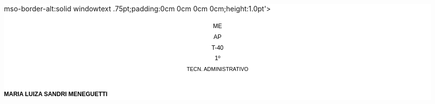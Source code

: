   mso-border-alt:solid windowtext .75pt;padding:0cm 0cm 0cm 0cm;height:1.0pt'>
  <p class=MsoNormal align=center style='margin-top:1.0pt;margin-right:0cm;
  margin-bottom:1.0pt;margin-left:0cm;text-align:center'><span lang=PT
  style='font-size:9.0pt;font-family:Arial;color:black;text-transform:uppercase;
  mso-ansi-language:PT'>me<o:p></o:p></span></p>
  </td>
  <td width=57 valign=top style='width:42.55pt;border-top:none;border-left:
  none;border-bottom:solid windowtext 1.0pt;border-right:solid windowtext 1.0pt;
  mso-border-top-alt:solid windowtext .75pt;mso-border-left-alt:solid windowtext .75pt;
  mso-border-alt:solid windowtext .75pt;padding:0cm 0cm 0cm 0cm;height:1.0pt'>
  <p class=MsoNormal align=center style='margin-top:1.0pt;margin-right:0cm;
  margin-bottom:1.0pt;margin-left:0cm;text-align:center'><span
  style='font-size:9.0pt;font-family:Arial;color:black;text-transform:uppercase'>ap<o:p></o:p></span></p>
  </td>
  <td width=76 valign=top style='width:2.0cm;border-top:none;border-left:none;
  border-bottom:solid windowtext 1.0pt;border-right:solid windowtext 1.0pt;
  mso-border-top-alt:solid windowtext .75pt;mso-border-left-alt:solid windowtext .75pt;
  mso-border-alt:solid windowtext .75pt;padding:0cm 0cm 0cm 0cm;height:1.0pt'>
  <p class=MsoNormal align=center style='margin-top:1.0pt;margin-right:0cm;
  margin-bottom:1.0pt;margin-left:0cm;text-align:center'><span
  style='font-size:9.0pt;font-family:Arial;color:black;text-transform:uppercase'>t-40<o:p></o:p></span></p>
  </td>
  <td width=38 valign=top style='width:1.0cm;border-top:none;border-left:none;
  border-bottom:solid windowtext 1.0pt;border-right:solid windowtext 1.0pt;
  mso-border-top-alt:solid windowtext .75pt;mso-border-left-alt:solid windowtext .75pt;
  mso-border-alt:solid windowtext .75pt;padding:0cm 0cm 0cm 0cm;height:1.0pt'>
  <p class=MsoNormal align=center style='margin-top:1.0pt;margin-right:0cm;
  margin-bottom:1.0pt;margin-left:0cm;text-align:center'><span
  style='font-size:9.0pt;font-family:Arial;color:black;text-transform:uppercase'>1º<o:p></o:p></span></p>
  </td>
  <td width=131 valign=top style='width:98.5pt;border-top:none;border-left:
  none;border-bottom:solid windowtext 1.0pt;border-right:solid windowtext 2.25pt;
  mso-border-top-alt:solid windowtext .75pt;mso-border-left-alt:solid windowtext .75pt;
  mso-border-alt:solid windowtext .75pt;mso-border-right-alt:solid windowtext 2.25pt;
  padding:0cm 0cm 0cm 0cm;height:1.0pt'>
  <p class=MsoNormal align=center style='margin-top:1.0pt;margin-right:0cm;
  margin-bottom:1.0pt;margin-left:0cm;text-align:center'><span
  style='font-size:8.0pt;font-family:Arial;color:black;text-transform:uppercase'>tecn.
  administrativo<o:p></o:p></span></p>
  </td>
 </tr>
 <tr style='mso-yfti-irow:9;height:1.0pt'>
  <td width=75 valign=top style='width:56.2pt;border-top:none;border-left:solid windowtext 2.25pt;
  border-bottom:solid windowtext 1.0pt;border-right:solid windowtext 1.0pt;
  mso-border-top-alt:solid windowtext .75pt;mso-border-alt:solid windowtext .75pt;
  mso-border-left-alt:solid windowtext 2.25pt;padding:0cm 0cm 0cm 0cm;
  height:1.0pt'>
  <p class=MsoNormal align=center style='margin-top:1.0pt;margin-right:0cm;
  margin-bottom:1.0pt;margin-left:0cm;text-align:center'><b><span
  style='font-size:9.0pt;font-family:Arial;color:black;text-transform:uppercase'><o:p>&nbsp;</o:p></span></b></p>
  </td>
  <td width=256 valign=top style='width:192.1pt;border-top:none;border-left:
  none;border-bottom:solid windowtext 1.0pt;border-right:solid windowtext 1.0pt;
  mso-border-top-alt:solid windowtext .75pt;mso-border-left-alt:solid windowtext .75pt;
  mso-border-alt:solid windowtext .75pt;padding:0cm 0cm 0cm 0cm;height:1.0pt'>
  <h2 align=left style='margin-top:1.0pt;margin-right:0cm;margin-bottom:1.0pt;
  margin-left:0cm;text-align:left'><span style='font-size:9.0pt;font-family:
  Arial;color:black;text-transform:uppercase;mso-bidi-font-weight:bold'>maria
  luiza sandri meneguetti<o:p></o:p></span></h2>
  </td>